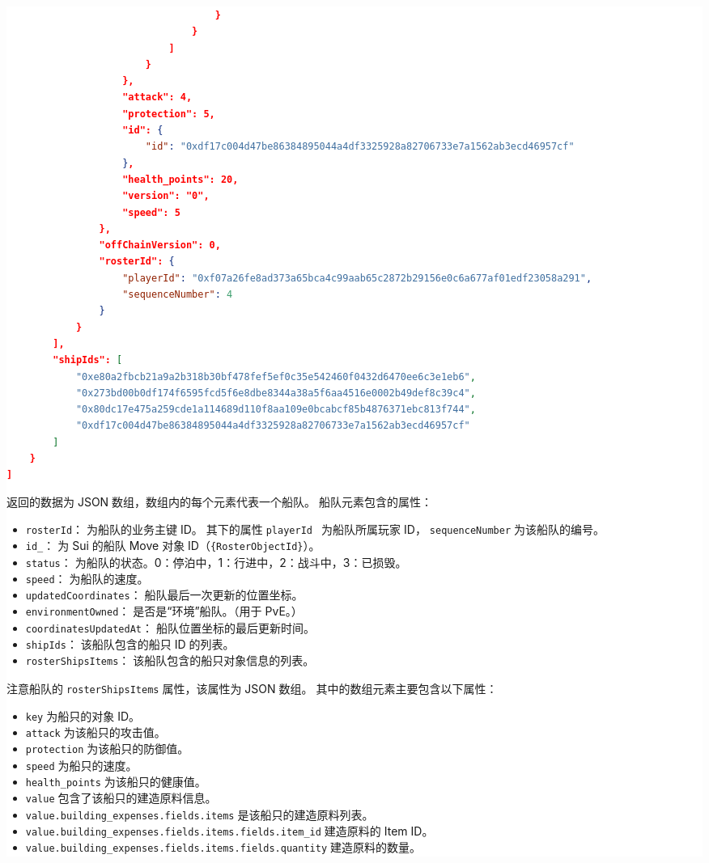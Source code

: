 ```json
                                    }
                                }
                            ]
                        }
                    },
                    "attack": 4,
                    "protection": 5,
                    "id": {
                        "id": "0xdf17c004d47be86384895044a4df3325928a82706733e7a1562ab3ecd46957cf"
                    },
                    "health_points": 20,
                    "version": "0",
                    "speed": 5
                },
                "offChainVersion": 0,
                "rosterId": {
                    "playerId": "0xf07a26fe8ad373a65bca4c99aab65c2872b29156e0c6a677af01edf23058a291",
                    "sequenceNumber": 4
                }
            }
        ],
        "shipIds": [
            "0xe80a2fbcb21a9a2b318b30bf478fef5ef0c35e542460f0432d6470ee6c3e1eb6",
            "0x273bd00b0df174f6595fcd5f6e8dbe8344a38a5f6aa4516e0002b49def8c39c4",
            "0x80dc17e475a259cde1a114689d110f8aa109e0bcabcf85b4876371ebc813f744",
            "0xdf17c004d47be86384895044a4df3325928a82706733e7a1562ab3ecd46957cf"
        ]
    }
]
```

返回的数据为 JSON 数组，数组内的每个元素代表一个船队。
船队元素包含的属性：

* `rosterId`： 为船队的业务主键 ID。
  其下的属性 `playerId ` 为船队所属玩家 ID，
  `sequenceNumber` 为该船队的编号。
* `id_`： 为 Sui 的船队 Move 对象 ID（`{RosterObjectId}`）。
* `status`： 为船队的状态。0：停泊中，1：行进中，2：战斗中，3：已损毁。
* `speed`： 为船队的速度。
* `updatedCoordinates`： 船队最后一次更新的位置坐标。
* `environmentOwned`： 是否是“环境”船队。（用于 PvE。）
* `coordinatesUpdatedAt`： 船队位置坐标的最后更新时间。
* `shipIds`： 该船队包含的船只 ID 的列表。
* `rosterShipsItems`： 该船队包含的船只对象信息的列表。

注意船队的 `rosterShipsItems` 属性，该属性为 JSON 数组。
其中的数组元素主要包含以下属性：

* `key` 为船只的对象 ID。
* `attack` 为该船只的攻击值。
* `protection` 为该船只的防御值。
* `speed` 为船只的速度。
* `health_points` 为该船只的健康值。
* `value` 包含了该船只的建造原料信息。
* `value.building_expenses.fields.items` 是该船只的建造原料列表。
* `value.building_expenses.fields.items.fields.item_id` 建造原料的 Item ID。
* `value.building_expenses.fields.items.fields.quantity` 建造原料的数量。

